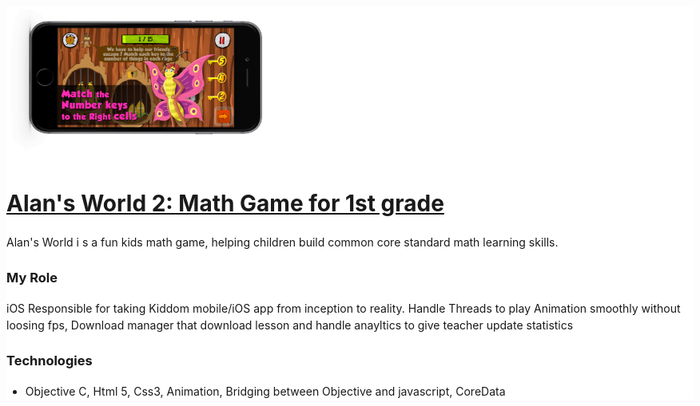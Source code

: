 <img src="https://github.com/hamdan/portfolio/blob/main/Projects/Kiddom/Alan's%20World%20Counting%20for%20kids/3.png" width="320" title="iPhone version">&nbsp;&nbsp;&nbsp;&nbsp;&nbsp;
</p>

# [Alan's World 2: Math Game for 1st grade](https://apps.apple.com/my/app/kiddom/id654965587)
Alan's World i s a fun kids math game, helping children build common core standard math learning skills.

### My Role ###
iOS Responsible for taking Kiddom mobile/iOS app from inception to reality.
Handle Threads to play Animation smoothly without loosing fps, Download manager that download lesson and handle anayltics to give teacher update statistics

### Technologies ###
* Objective C, Html 5, Css3, Animation, Bridging between Objective and javascript, CoreData
<p align="center">